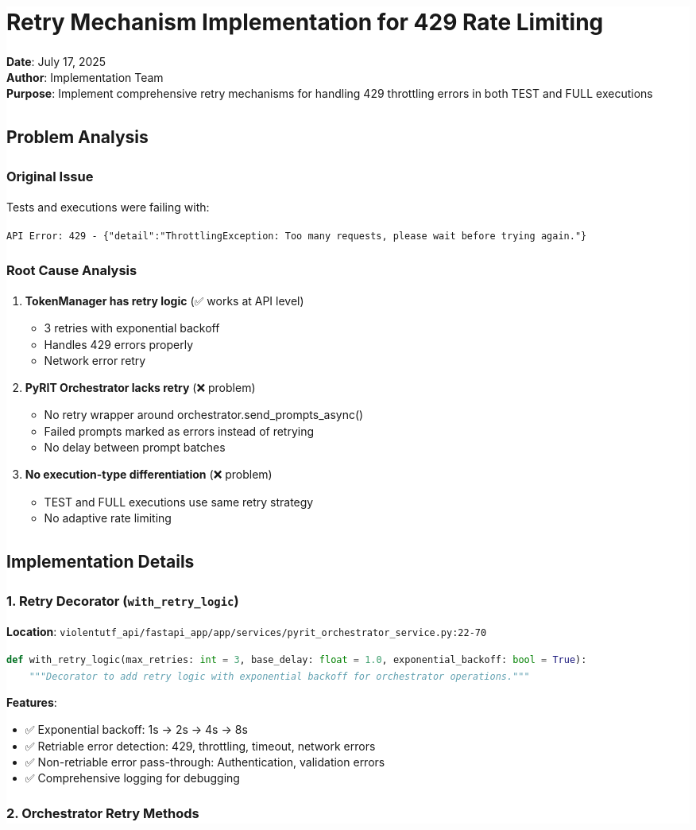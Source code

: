 # Retry Mechanism Implementation for 429 Rate Limiting

**Date**: July 17, 2025  
**Author**: Implementation Team  
**Purpose**: Implement comprehensive retry mechanisms for handling 429 throttling errors in both TEST and FULL executions

## Problem Analysis

### Original Issue
Tests and executions were failing with:
```
API Error: 429 - {"detail":"ThrottlingException: Too many requests, please wait before trying again."}
```

### Root Cause Analysis
1. **TokenManager has retry logic** (✅ works at API level)
   - 3 retries with exponential backoff
   - Handles 429 errors properly
   - Network error retry

2. **PyRIT Orchestrator lacks retry** (❌ problem)
   - No retry wrapper around orchestrator.send_prompts_async()
   - Failed prompts marked as errors instead of retrying
   - No delay between prompt batches

3. **No execution-type differentiation** (❌ problem)
   - TEST and FULL executions use same retry strategy
   - No adaptive rate limiting

## Implementation Details

### 1. Retry Decorator (`with_retry_logic`)

**Location**: `violentutf_api/fastapi_app/app/services/pyrit_orchestrator_service.py:22-70`

```python
def with_retry_logic(max_retries: int = 3, base_delay: float = 1.0, exponential_backoff: bool = True):
    """Decorator to add retry logic with exponential backoff for orchestrator operations."""
```

**Features**:
- ✅ Exponential backoff: 1s → 2s → 4s → 8s
- ✅ Retriable error detection: 429, throttling, timeout, network errors
- ✅ Non-retriable error pass-through: Authentication, validation errors
- ✅ Comprehensive logging for debugging

### 2. Orchestrator Retry Methods

